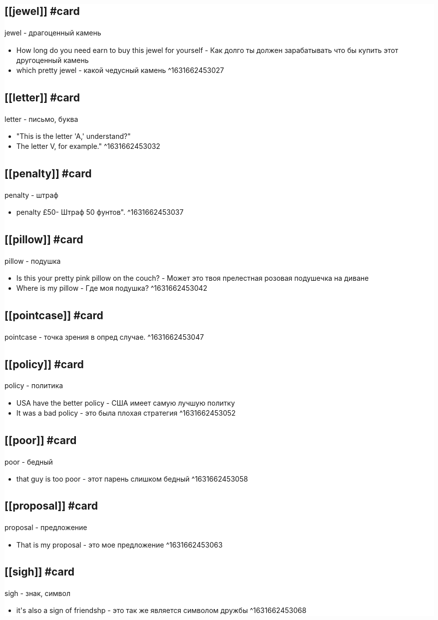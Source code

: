 ## [[jewel]] #card 
jewel - драгоценный камень 
- How long do you need earn  to buy this jewel for yourself  - Как долго ты должен зарабатывать что бы купить этот другоценный камень
- which pretty jewel - какой чедусный камень
^1631662453027

## [[letter]] #card 
letter - письмо, буква
- "This is the letter 'A,' understand?"
- The letter V, for example."
^1631662453032

## [[penalty]] #card 
penalty - штраф
- penalty £50-  Штраф 50 фунтов".
^1631662453037

## [[pillow]] #card
pillow - подушка 
- Is this your pretty pink pillow on the couch? - Может это твоя прелестная розовая подушечка на диване
- Where is my pillow - Где моя подушка?
^1631662453042

## [[pointcase]] #card 
pointcase - точка зрения в опред случае.
^1631662453047

## [[policy]]  #card 
policy - политика
- USA have the better policy - США имеет самую лучшую политку
- It was a bad policy - это была плохая стратегия
^1631662453052

## [[poor]] #card 
poor - бедный
- that guy is too poor 	- этот парень слишком бедный
^1631662453058

## [[proposal]] #card 
proposal - предложение
- That is my proposal  - это мое предложение
^1631662453063

## [[sigh]]  #card 
sigh - знак, символ
- it's also a sign of friendshp - это так же является символом дружбы
^1631662453068
